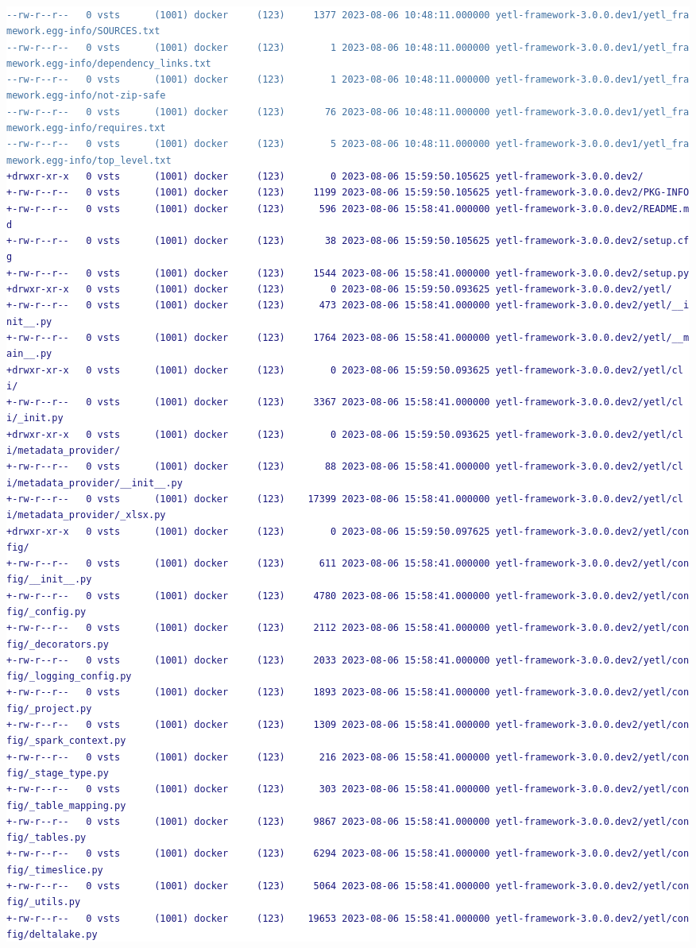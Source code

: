 ```diff
--rw-r--r--   0 vsts      (1001) docker     (123)     1377 2023-08-06 10:48:11.000000 yetl-framework-3.0.0.dev1/yetl_framework.egg-info/SOURCES.txt
--rw-r--r--   0 vsts      (1001) docker     (123)        1 2023-08-06 10:48:11.000000 yetl-framework-3.0.0.dev1/yetl_framework.egg-info/dependency_links.txt
--rw-r--r--   0 vsts      (1001) docker     (123)        1 2023-08-06 10:48:11.000000 yetl-framework-3.0.0.dev1/yetl_framework.egg-info/not-zip-safe
--rw-r--r--   0 vsts      (1001) docker     (123)       76 2023-08-06 10:48:11.000000 yetl-framework-3.0.0.dev1/yetl_framework.egg-info/requires.txt
--rw-r--r--   0 vsts      (1001) docker     (123)        5 2023-08-06 10:48:11.000000 yetl-framework-3.0.0.dev1/yetl_framework.egg-info/top_level.txt
+drwxr-xr-x   0 vsts      (1001) docker     (123)        0 2023-08-06 15:59:50.105625 yetl-framework-3.0.0.dev2/
+-rw-r--r--   0 vsts      (1001) docker     (123)     1199 2023-08-06 15:59:50.105625 yetl-framework-3.0.0.dev2/PKG-INFO
+-rw-r--r--   0 vsts      (1001) docker     (123)      596 2023-08-06 15:58:41.000000 yetl-framework-3.0.0.dev2/README.md
+-rw-r--r--   0 vsts      (1001) docker     (123)       38 2023-08-06 15:59:50.105625 yetl-framework-3.0.0.dev2/setup.cfg
+-rw-r--r--   0 vsts      (1001) docker     (123)     1544 2023-08-06 15:58:41.000000 yetl-framework-3.0.0.dev2/setup.py
+drwxr-xr-x   0 vsts      (1001) docker     (123)        0 2023-08-06 15:59:50.093625 yetl-framework-3.0.0.dev2/yetl/
+-rw-r--r--   0 vsts      (1001) docker     (123)      473 2023-08-06 15:58:41.000000 yetl-framework-3.0.0.dev2/yetl/__init__.py
+-rw-r--r--   0 vsts      (1001) docker     (123)     1764 2023-08-06 15:58:41.000000 yetl-framework-3.0.0.dev2/yetl/__main__.py
+drwxr-xr-x   0 vsts      (1001) docker     (123)        0 2023-08-06 15:59:50.093625 yetl-framework-3.0.0.dev2/yetl/cli/
+-rw-r--r--   0 vsts      (1001) docker     (123)     3367 2023-08-06 15:58:41.000000 yetl-framework-3.0.0.dev2/yetl/cli/_init.py
+drwxr-xr-x   0 vsts      (1001) docker     (123)        0 2023-08-06 15:59:50.093625 yetl-framework-3.0.0.dev2/yetl/cli/metadata_provider/
+-rw-r--r--   0 vsts      (1001) docker     (123)       88 2023-08-06 15:58:41.000000 yetl-framework-3.0.0.dev2/yetl/cli/metadata_provider/__init__.py
+-rw-r--r--   0 vsts      (1001) docker     (123)    17399 2023-08-06 15:58:41.000000 yetl-framework-3.0.0.dev2/yetl/cli/metadata_provider/_xlsx.py
+drwxr-xr-x   0 vsts      (1001) docker     (123)        0 2023-08-06 15:59:50.097625 yetl-framework-3.0.0.dev2/yetl/config/
+-rw-r--r--   0 vsts      (1001) docker     (123)      611 2023-08-06 15:58:41.000000 yetl-framework-3.0.0.dev2/yetl/config/__init__.py
+-rw-r--r--   0 vsts      (1001) docker     (123)     4780 2023-08-06 15:58:41.000000 yetl-framework-3.0.0.dev2/yetl/config/_config.py
+-rw-r--r--   0 vsts      (1001) docker     (123)     2112 2023-08-06 15:58:41.000000 yetl-framework-3.0.0.dev2/yetl/config/_decorators.py
+-rw-r--r--   0 vsts      (1001) docker     (123)     2033 2023-08-06 15:58:41.000000 yetl-framework-3.0.0.dev2/yetl/config/_logging_config.py
+-rw-r--r--   0 vsts      (1001) docker     (123)     1893 2023-08-06 15:58:41.000000 yetl-framework-3.0.0.dev2/yetl/config/_project.py
+-rw-r--r--   0 vsts      (1001) docker     (123)     1309 2023-08-06 15:58:41.000000 yetl-framework-3.0.0.dev2/yetl/config/_spark_context.py
+-rw-r--r--   0 vsts      (1001) docker     (123)      216 2023-08-06 15:58:41.000000 yetl-framework-3.0.0.dev2/yetl/config/_stage_type.py
+-rw-r--r--   0 vsts      (1001) docker     (123)      303 2023-08-06 15:58:41.000000 yetl-framework-3.0.0.dev2/yetl/config/_table_mapping.py
+-rw-r--r--   0 vsts      (1001) docker     (123)     9867 2023-08-06 15:58:41.000000 yetl-framework-3.0.0.dev2/yetl/config/_tables.py
+-rw-r--r--   0 vsts      (1001) docker     (123)     6294 2023-08-06 15:58:41.000000 yetl-framework-3.0.0.dev2/yetl/config/_timeslice.py
+-rw-r--r--   0 vsts      (1001) docker     (123)     5064 2023-08-06 15:58:41.000000 yetl-framework-3.0.0.dev2/yetl/config/_utils.py
+-rw-r--r--   0 vsts      (1001) docker     (123)    19653 2023-08-06 15:58:41.000000 yetl-framework-3.0.0.dev2/yetl/config/deltalake.py
```